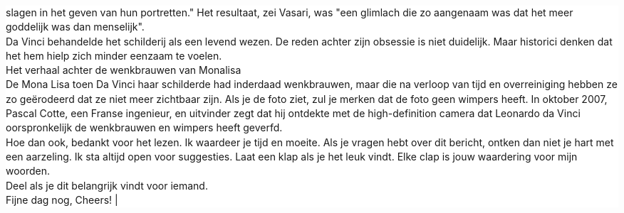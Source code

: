 slagen in het geven van hun portretten." Het resultaat, zei Vasari, was "een glimlach die zo aangenaam was dat het meer goddelijk was dan menselijk".<br/>Da Vinci behandelde het schilderij als een levend wezen. De reden achter zijn obsessie is niet duidelijk. Maar historici denken dat het hem hielp zich minder eenzaam te voelen.<br/>Het verhaal achter de wenkbrauwen van Monalisa<br/>De Mona Lisa toen Da Vinci haar schilderde had inderdaad wenkbrauwen, maar die na verloop van tijd en overreiniging hebben ze zo geërodeerd dat ze niet meer zichtbaar zijn. Als je de foto ziet, zul je merken dat de foto geen wimpers heeft. In oktober 2007, Pascal Cotte, een Franse ingenieur, en uitvinder zegt dat hij ontdekte met de high-definition camera dat Leonardo da Vinci oorspronkelijk de wenkbrauwen en wimpers heeft geverfd.<br/>Hoe dan ook, bedankt voor het lezen. Ik waardeer je tijd en moeite. Als je vragen hebt over dit bericht, ontken dan niet je hart met een aarzeling. Ik sta altijd open voor suggesties. Laat een klap als je het leuk vindt. Elke clap is jouw waardering voor mijn woorden.<br/>Deel als je dit belangrijk vindt voor iemand.<br/>Fijne dag nog, Cheers! |